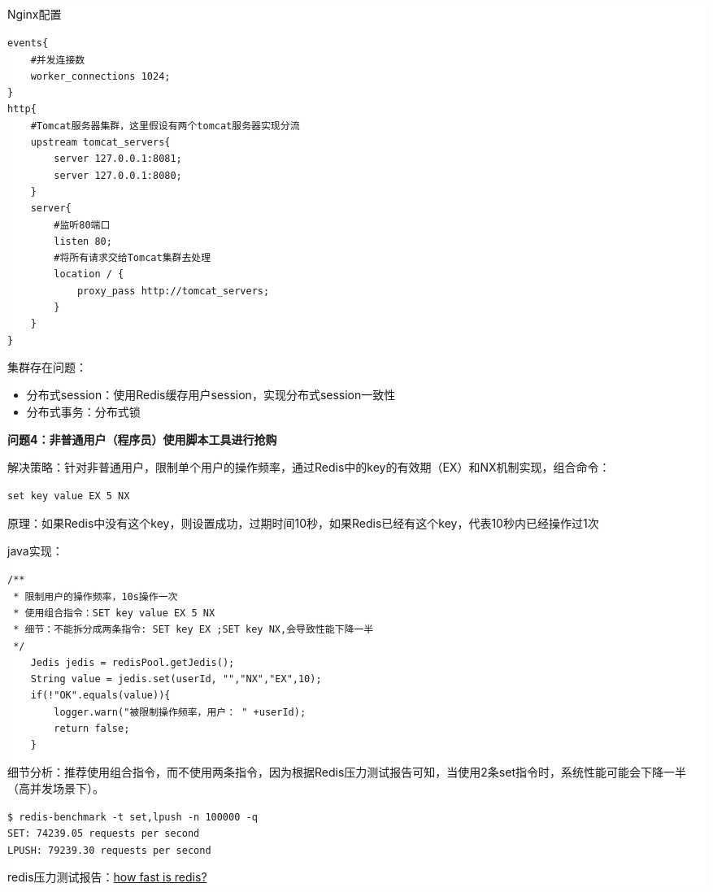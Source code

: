 Nginx配置

    events{
    	#并发连接数
        worker_connections 1024;
    }
    http{
        #Tomcat服务器集群，这里假设有两个tomcat服务器实现分流
        upstream tomcat_servers{
            server 127.0.0.1:8081;
            server 127.0.0.1:8080;
        }
        server{
            #监听80端口
            listen 80;
            #将所有请求交给Tomcat集群去处理
            location / {
                proxy_pass http://tomcat_servers;
            }
        }
    }

集群存在问题：

- 分布式session：使用Redis缓存用户session，实现分布式session一致性
- 分布式事务：分布式锁

**问题4：非普通用户（程序员）使用脚本工具进行抢购**

解决策略：针对非普通用户，限制单个用户的操作频率，通过Redis中的key的有效期（EX）和NX机制实现，组合命令：

    set key value EX 5 NX

原理：如果Redis中没有这个key，则设置成功，过期时间10秒，如果Redis已经有这个key，代表10秒内已经操作过1次

java实现：

    /**
     * 限制用户的操作频率，10s操作一次
     * 使用组合指令：SET key value EX 5 NX
     * 细节：不能拆分成两条指令: SET key EX ;SET key NX,会导致性能下降一半
     */
    	Jedis jedis = redisPool.getJedis();
    	String value = jedis.set(userId, "","NX","EX",10);
    	if(!"OK".equals(value)){
    		logger.warn("被限制操作频率，用户： " +userId);
    		return false;
    	}

细节分析：推荐使用组合指令，而不使用两条指令，因为根据Redis压力测试报告可知，当使用2条set指令时，系统性能可能会下降一半（高并发场景下）。

    $ redis-benchmark -t set,lpush -n 100000 -q
    SET: 74239.05 requests per second
    LPUSH: 79239.30 requests per second

redis压力测试报告：[how fast is redis?](https://redis.io/topics/benchmarks)
